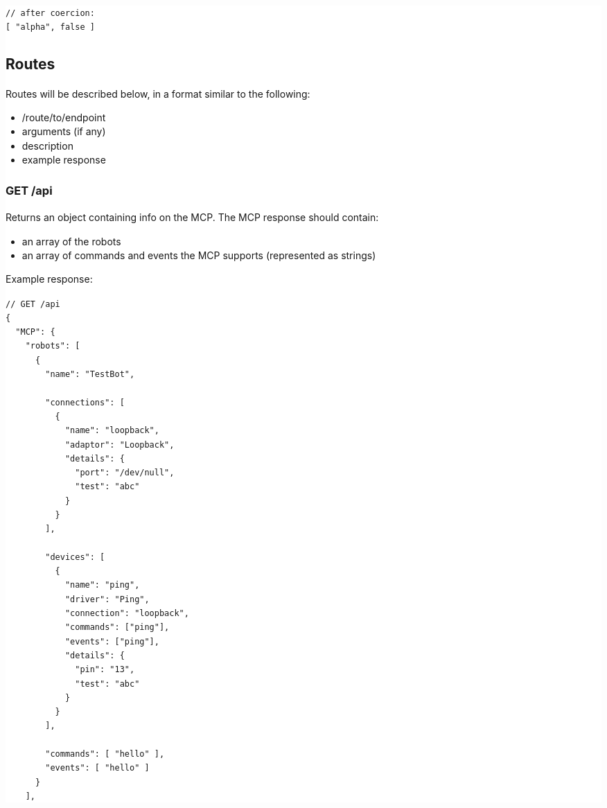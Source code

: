     // after coercion:
    [ "alpha", false ]

## Routes

Routes will be described below, in a format similar to the following:

- /route/to/endpoint
- arguments (if any)
- description
- example response

### GET /api

Returns an object containing info on the MCP. The MCP response should contain:

- an array of the robots
- an array of commands and events the MCP supports (represented as strings)

Example response:

    // GET /api
    {
      "MCP": {
        "robots": [
          {
            "name": "TestBot",

            "connections": [
              {
                "name": "loopback",
                "adaptor": "Loopback",
                "details": {
                  "port": "/dev/null",
                  "test": "abc"
                }
              }
            ],

            "devices": [
              {
                "name": "ping",
                "driver": "Ping",
                "connection": "loopback",
                "commands": ["ping"],
                "events": ["ping"],
                "details": {
                  "pin": "13",
                  "test": "abc"
                }
              }
            ],

            "commands": [ "hello" ],
            "events": [ "hello" ]
          }
        ],


[Artoo]: http://artoo.io
[Cylon]: http://cylonjs.com
[Gobot]: http://gobot.io